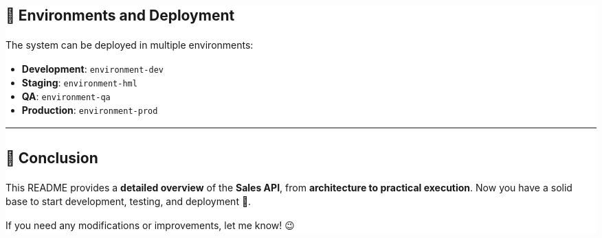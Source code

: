 
## 📌 Environments and Deployment

The system can be deployed in multiple environments:

- **Development**: `environment-dev`
- **Staging**: `environment-hml`
- **QA**: `environment-qa`
- **Production**: `environment-prod`

---

## 📢 Conclusion

This README provides a **detailed overview** of the **Sales API**, from **architecture to practical execution**. Now you have a solid base to start development, testing, and deployment 🚀.

If you need any modifications or improvements, let me know! 😉
